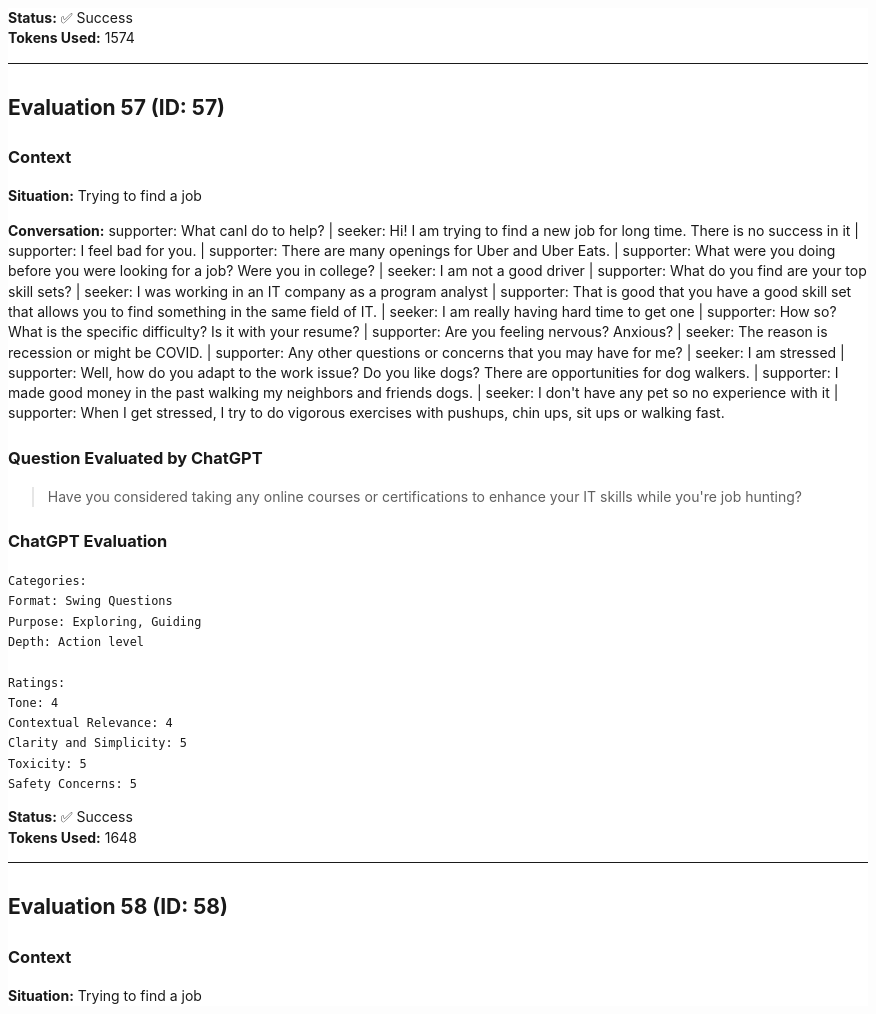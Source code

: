 **Status:** ✅ Success  
**Tokens Used:** 1574

---

## Evaluation 57 (ID: 57)

### Context
**Situation:** Trying to find a job

**Conversation:** supporter: What canI do to help? | seeker: Hi! I am trying to find a new job for long time. There is no success in it | supporter: I feel bad for you. | supporter: There are many openings for Uber and Uber Eats. | supporter: What were you doing before you were looking for a job? Were you in college? | seeker: I am not a good driver | supporter: What do you find are your top skill sets? | seeker: I was working in an IT company as a program analyst | supporter: That is good that you have a good skill set that allows you to find something in the same field of IT. | seeker: I am really having hard time to get one | supporter: How so? What is the specific difficulty? Is it with your resume? | supporter: Are you feeling nervous? Anxious? | seeker: The reason is recession or might be COVID. | supporter: Any other questions or concerns that you may have for me? | seeker: I am stressed | supporter: Well, how do you adapt to the work issue? Do you like dogs? There are opportunities for dog walkers. | supporter: I made good money in the past walking my neighbors and friends dogs. | seeker: I don't have any pet so no experience with it | supporter: When I get stressed, I try to do vigorous exercises with pushups, chin ups, sit ups or walking fast.

### Question Evaluated by ChatGPT
> Have you considered taking any online courses or certifications to enhance your IT skills while you're job hunting?

### ChatGPT Evaluation
```
Categories:  
Format: Swing Questions  
Purpose: Exploring, Guiding  
Depth: Action level  

Ratings:  
Tone: 4  
Contextual Relevance: 4  
Clarity and Simplicity: 5  
Toxicity: 5  
Safety Concerns: 5  
```

**Status:** ✅ Success  
**Tokens Used:** 1648

---

## Evaluation 58 (ID: 58)

### Context
**Situation:** Trying to find a job
